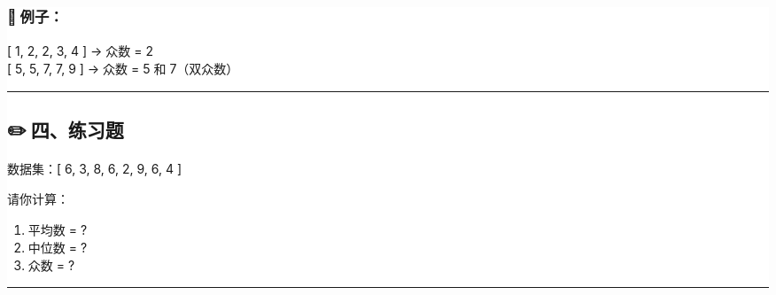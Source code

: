 ### 🌰 例子：

\[ 1, 2, 2, 3, 4 \] → 众数 = 2  
\[ 5, 5, 7, 7, 9 \] → 众数 = 5 和 7（双众数）

---

## ✏️ 四、练习题

数据集：\[ 6, 3, 8, 6, 2, 9, 6, 4 \]

请你计算：

1. 平均数 = ?  
2. 中位数 = ?  
3. 众数 = ?

---
